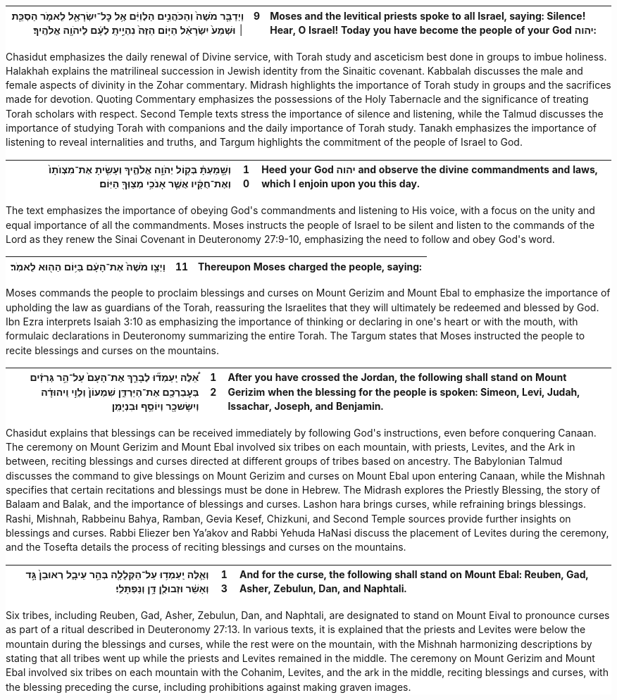 |וַיְדַבֵּ֤ר מֹשֶׁה֙ וְהַכֹּהֲנִ֣ים הַלְוִיִּ֔ם אֶ֥ל כׇּל־יִשְׂרָאֵ֖ל לֵאמֹ֑ר הַסְכֵּ֤ת ׀ וּשְׁמַע֙ יִשְׂרָאֵ֔ל הַיּ֤וֹם הַזֶּה֙ נִהְיֵ֣יתָֽ לְעָ֔ם לַיהֹוָ֖ה אֱלֹהֶֽיךָ׃|9|Moses and the levitical priests spoke to all Israel, saying: Silence! Hear, O Israel! Today you have become the people of your God יהוה:|
|--:|:-:|:--|

Chasidut emphasizes the daily renewal of Divine service, with Torah study and asceticism best done in groups to imbue holiness. Halakhah explains the matrilineal succession in Jewish identity from the Sinaitic covenant. Kabbalah discusses the male and female aspects of divinity in the Zohar commentary. Midrash highlights the importance of Torah study in groups and the sacrifices made for devotion. Quoting Commentary emphasizes the possessions of the Holy Tabernacle and the significance of treating Torah scholars with respect. Second Temple texts stress the importance of silence and listening, while the Talmud discusses the importance of studying Torah with companions and the daily importance of Torah study. Tanakh emphasizes the importance of listening to reveal internalities and truths, and Targum highlights the commitment of the people of Israel to God. 

|וְשָׁ֣מַעְתָּ֔ בְּק֖וֹל יְהֹוָ֣ה אֱלֹהֶ֑יךָ וְעָשִׂ֤יתָ אֶת־מִצְוֺתָו֙ וְאֶת־חֻקָּ֔יו אֲשֶׁ֛ר אָנֹכִ֥י מְצַוְּךָ֖ הַיּֽוֹם׃|10|Heed your God יהוה and observe the divine commandments and laws, which I enjoin upon you this day.|
|--:|:-:|:--|

The text emphasizes the importance of obeying God's commandments and listening to His voice, with a focus on the unity and equal importance of all the commandments. Moses instructs the people of Israel to be silent and listen to the commands of the Lord as they renew the Sinai Covenant in Deuteronomy 27:9-10, emphasizing the need to follow and obey God's word. 

|וַיְצַ֤ו מֹשֶׁה֙ אֶת־הָעָ֔ם בַּיּ֥וֹם הַה֖וּא לֵאמֹֽר׃|11|Thereupon Moses charged the people, saying:|
|--:|:-:|:--|

Moses commands the people to proclaim blessings and curses on Mount Gerizim and Mount Ebal to emphasize the importance of upholding the law as guardians of the Torah, reassuring the Israelites that they will ultimately be redeemed and blessed by God. Ibn Ezra interprets Isaiah 3:10 as emphasizing the importance of thinking or declaring in one's heart or with the mouth, with formulaic declarations in Deuteronomy summarizing the entire Torah. The Targum states that Moses instructed the people to recite blessings and curses on the mountains. 

|אֵ֠לֶּה יַֽעַמְד֞וּ לְבָרֵ֤ךְ אֶת־הָעָם֙ עַל־הַ֣ר גְּרִזִ֔ים בְּעׇבְרְכֶ֖ם אֶת־הַיַּרְדֵּ֑ן שִׁמְעוֹן֙ וְלֵוִ֣י וִֽיהוּדָ֔ה וְיִשָּׂשכָ֖ר וְיוֹסֵ֥ף וּבִנְיָמִֽן׃|12|After you have crossed the Jordan, the following shall stand on Mount Gerizim when the blessing for the people is spoken: Simeon, Levi, Judah, Issachar, Joseph, and Benjamin.|
|--:|:-:|:--|

Chasidut explains that blessings can be received immediately by following God's instructions, even before conquering Canaan. The ceremony on Mount Gerizim and Mount Ebal involved six tribes on each mountain, with priests, Levites, and the Ark in between, reciting blessings and curses directed at different groups of tribes based on ancestry. The Babylonian Talmud discusses the command to give blessings on Mount Gerizim and curses on Mount Ebal upon entering Canaan, while the Mishnah specifies that certain recitations and blessings must be done in Hebrew. The Midrash explores the Priestly Blessing, the story of Balaam and Balak, and the importance of blessings and curses. Lashon hara brings curses, while refraining brings blessings. Rashi, Mishnah, Rabbeinu Bahya, Ramban, Gevia Kesef, Chizkuni, and Second Temple sources provide further insights on blessings and curses. Rabbi Eliezer ben Ya’akov and Rabbi Yehuda HaNasi discuss the placement of Levites during the ceremony, and the Tosefta details the process of reciting blessings and curses on the mountains. 

|וְאֵ֛לֶּה יַֽעַמְד֥וּ עַל־הַקְּלָלָ֖ה בְּהַ֣ר עֵיבָ֑ל רְאוּבֵן֙ גָּ֣ד וְאָשֵׁ֔ר וּזְבוּלֻ֖ן דָּ֥ן וְנַפְתָּלִֽי׃|13|And for the curse, the following shall stand on Mount Ebal: Reuben, Gad, Asher, Zebulun, Dan, and Naphtali.|
|--:|:-:|:--|

Six tribes, including Reuben, Gad, Asher, Zebulun, Dan, and Naphtali, are designated to stand on Mount Eival to pronounce curses as part of a ritual described in Deuteronomy 27:13. In various texts, it is explained that the priests and Levites were below the mountain during the blessings and curses, while the rest were on the mountain, with the Mishnah harmonizing descriptions by stating that all tribes went up while the priests and Levites remained in the middle. The ceremony on Mount Gerizim and Mount Ebal involved six tribes on each mountain with the Cohanim, Levites, and the ark in the middle, reciting blessings and curses, with the blessing preceding the curse, including prohibitions against making graven images. 
